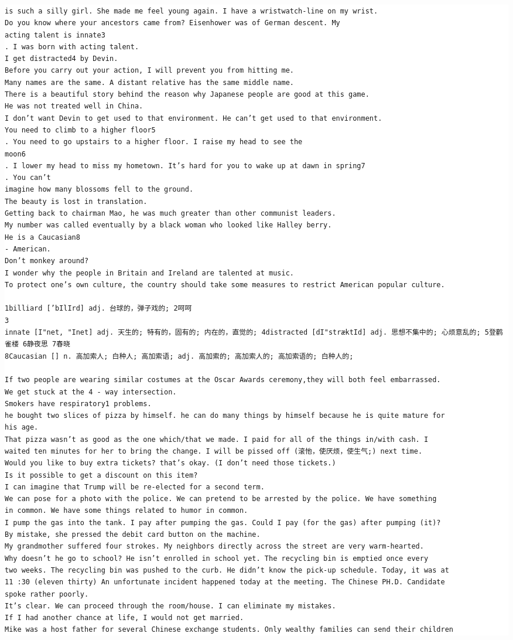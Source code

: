     is such a silly girl. She made me feel young again. I have a wristwatch-line on my wrist.
    Do you know where your ancestors came from? Eisenhower was of German descent. My
    acting talent is innate3
    . I was born with acting talent.
    I get distracted4 by Devin.
    Before you carry out your action, I will prevent you from hitting me.
    Many names are the same. A distant relative has the same middle name.
    There is a beautiful story behind the reason why Japanese people are good at this game.
    He was not treated well in China.
    I don’t want Devin to get used to that environment. He can’t get used to that environment.
    You need to climb to a higher floor5
    . You need to go upstairs to a higher floor. I raise my head to see the
    moon6
    . I lower my head to miss my hometown. It’s hard for you to wake up at dawn in spring7
    . You can’t
    imagine how many blossoms fell to the ground.
    The beauty is lost in translation.
    Getting back to chairman Mao, he was much greater than other communist leaders.
    My number was called eventually by a black woman who looked like Halley berry.
    He is a Caucasian8
    - American.
    Don’t monkey around?
    I wonder why the people in Britain and Ireland are talented at music.
    To protect one’s own culture, the country should take some measures to restrict American popular culture.

    1billiard [’bIlIrd] adj. 台球的，弹子戏的; 2呵呵
    3
    innate [I"net, "In­et] adj. 天生的; 特有的，固有的; 内在的，直觉的; 4distracted [dI"stræktId] adj. 思想不集中的; 心烦意乱的; 5登鹳雀楼 6静夜思 7春晓
    8Caucasian [] n. 高加索人; 白种人; 高加索语; adj. 高加索的; 高加索人的; 高加索语的; 白种人的;

    If two people are wearing similar costumes at the Oscar Awards ceremony,they will both feel embarrassed.
    We get stuck at the 4 - way intersection.
    Smokers have respiratory1 problems.
    he bought two slices of pizza by himself. he can do many things by himself because he is quite mature for
    his age.
    That pizza wasn’t as good as the one which/that we made. I paid for all of the things in/with cash. I
    waited ten minutes for her to bring the change. I will be pissed off (滚忚，使厌烦，使生气;) next time.
    Would you like to buy extra tickets? that’s okay. (I don’t need those tickets.)
    Is it possible to get a discount on this item?
    I can imagine that Trump will be re-elected for a second term.
    We can pose for a photo with the police. We can pretend to be arrested by the police. We have something
    in common. We have some things related to humor in common.
    I pump the gas into the tank. I pay after pumping the gas. Could I pay (for the gas) after pumping (it)?
    By mistake, she pressed the debit card button on the machine.
    My grandmother suffered four strokes. My neighbors directly across the street are very warm-hearted.
    Why doesn’t he go to school? He isn’t enrolled in school yet. The recycling bin is emptied once every
    two weeks. The recycling bin was pushed to the curb. He didn’t know the pick-up schedule. Today, it was at
    11 :30 (eleven thirty) An unfortunate incident happened today at the meeting. The Chinese PH.D. Candidate
    spoke rather poorly.
    It’s clear. We can proceed through the room/house. I can eliminate my mistakes.
    If I had another chance at life, I would not get married.
    Mike was a host father for several Chinese exchange students. Only wealthy families can send their children